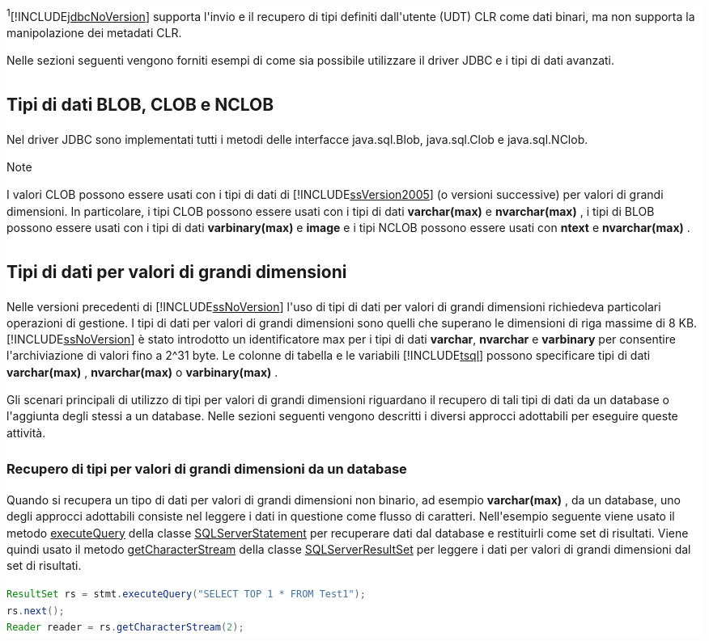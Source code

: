 
<sup>1</sup>[!INCLUDE[jdbcNoVersion](../../includes/jdbcnoversion_md.md)] supporta l'invio e il recupero di tipi definiti dall'utente (UDT) CLR come dati binari, ma non supporta la manipolazione dei metadati CLR.  
  
Nelle sezioni seguenti vengono forniti esempi di come sia possibile utilizzare il driver JDBC e i tipi di dati avanzati.  
  
## <a name="blob-and-clob-and-nclob-data-types"></a>Tipi di dati BLOB, CLOB e NCLOB

Nel driver JDBC sono implementati tutti i metodi delle interfacce java.sql.Blob, java.sql.Clob e java.sql.NClob.  
  
> [!NOTE]  
> I valori CLOB possono essere usati con i tipi di dati di [!INCLUDE[ssVersion2005](../../includes/ssversion2005-md.md)] (o versioni successive) per valori di grandi dimensioni. In particolare, i tipi CLOB possono essere usati con i tipi di dati **varchar(max)** e **nvarchar(max)** , i tipi di BLOB possono essere usati con i tipi di dati **varbinary(max)** e **image** e i tipi NCLOB possono essere usati con **ntext** e **nvarchar(max)** .  

## <a name="large-value-data-types"></a>Tipi di dati per valori di grandi dimensioni

Nelle versioni precedenti di [!INCLUDE[ssNoVersion](../../includes/ssnoversion-md.md)] l'uso di tipi di dati per valori di grandi dimensioni richiedeva particolari operazioni di gestione. I tipi di dati per valori di grandi dimensioni sono quelli che superano le dimensioni di riga massime di 8 KB. [!INCLUDE[ssNoVersion](../../includes/ssnoversion-md.md)] è stato introdotto un identificatore max per i tipi di dati **varchar**, **nvarchar** e **varbinary** per consentire l'archiviazione di valori fino a 2^31 byte. Le colonne di tabella e le variabili [!INCLUDE[tsql](../../includes/tsql-md.md)] possono specificare tipi di dati **varchar(max)** , **nvarchar(max)** o **varbinary(max)** .  

Gli scenari principali di utilizzo di tipi per valori di grandi dimensioni riguardano il recupero di tali tipi di dati da un database o l'aggiunta degli stessi a un database. Nelle sezioni seguenti vengono descritti i diversi approcci adottabili per eseguire queste attività.  

### <a name="retrieving-large-value-types-from-a-database"></a>Recupero di tipi per valori di grandi dimensioni da un database

Quando si recupera un tipo di dati per valori di grandi dimensioni non binario, ad esempio **varchar(max)** , da un database, uno degli approcci adottabili consiste nel leggere i dati in questione come flusso di caratteri. Nell'esempio seguente viene usato il metodo [executeQuery](../../connect/jdbc/reference/executequery-method-sqlserverstatement.md) della classe [SQLServerStatement](../../connect/jdbc/reference/sqlserverstatement-class.md) per recuperare dati dal database e restituirli come set di risultati. Viene quindi usato il metodo [getCharacterStream](../../connect/jdbc/reference/getcharacterstream-method-sqlserverresultset.md) della classe [SQLServerResultSet](../../connect/jdbc/reference/sqlserverresultset-class.md) per leggere i dati per valori di grandi dimensioni dal set di risultati.  

```java
ResultSet rs = stmt.executeQuery("SELECT TOP 1 * FROM Test1");  
rs.next();  
Reader reader = rs.getCharacterStream(2);  
```
